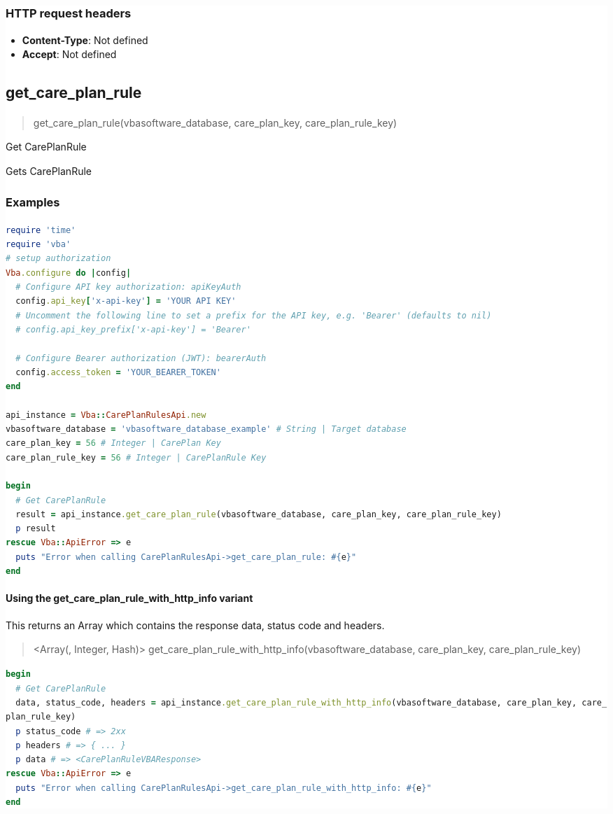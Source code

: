 ### HTTP request headers

- **Content-Type**: Not defined
- **Accept**: Not defined


## get_care_plan_rule

> <CarePlanRuleVBAResponse> get_care_plan_rule(vbasoftware_database, care_plan_key, care_plan_rule_key)

Get CarePlanRule

Gets CarePlanRule

### Examples

```ruby
require 'time'
require 'vba'
# setup authorization
Vba.configure do |config|
  # Configure API key authorization: apiKeyAuth
  config.api_key['x-api-key'] = 'YOUR API KEY'
  # Uncomment the following line to set a prefix for the API key, e.g. 'Bearer' (defaults to nil)
  # config.api_key_prefix['x-api-key'] = 'Bearer'

  # Configure Bearer authorization (JWT): bearerAuth
  config.access_token = 'YOUR_BEARER_TOKEN'
end

api_instance = Vba::CarePlanRulesApi.new
vbasoftware_database = 'vbasoftware_database_example' # String | Target database
care_plan_key = 56 # Integer | CarePlan Key
care_plan_rule_key = 56 # Integer | CarePlanRule Key

begin
  # Get CarePlanRule
  result = api_instance.get_care_plan_rule(vbasoftware_database, care_plan_key, care_plan_rule_key)
  p result
rescue Vba::ApiError => e
  puts "Error when calling CarePlanRulesApi->get_care_plan_rule: #{e}"
end
```

#### Using the get_care_plan_rule_with_http_info variant

This returns an Array which contains the response data, status code and headers.

> <Array(<CarePlanRuleVBAResponse>, Integer, Hash)> get_care_plan_rule_with_http_info(vbasoftware_database, care_plan_key, care_plan_rule_key)

```ruby
begin
  # Get CarePlanRule
  data, status_code, headers = api_instance.get_care_plan_rule_with_http_info(vbasoftware_database, care_plan_key, care_plan_rule_key)
  p status_code # => 2xx
  p headers # => { ... }
  p data # => <CarePlanRuleVBAResponse>
rescue Vba::ApiError => e
  puts "Error when calling CarePlanRulesApi->get_care_plan_rule_with_http_info: #{e}"
end
```
